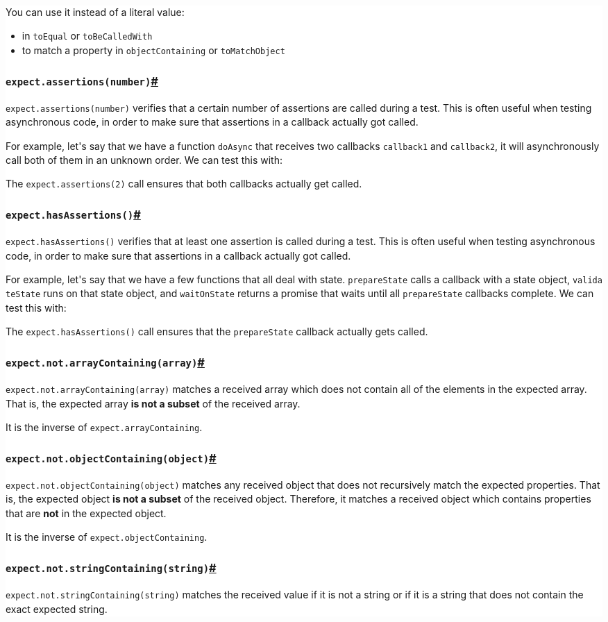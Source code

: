 You can use it instead of a literal value:

-   in `toEqual` or `toBeCalledWith`
-   to match a property in `objectContaining` or `toMatchObject`

### `expect.assertions(number)`[#](https://jestjs.io/docs/expect#expectassertionsnumber "Direct link to heading")

`expect.assertions(number)` verifies that a certain number of assertions are called during a test. This is often useful when testing asynchronous code, in order to make sure that assertions in a callback actually got called.

For example, let's say that we have a function `doAsync` that receives two callbacks `callback1` and `callback2`, it will asynchronously call both of them in an unknown order. We can test this with:

The `expect.assertions(2)` call ensures that both callbacks actually get called.

### `expect.hasAssertions()`[#](https://jestjs.io/docs/expect#expecthasassertions "Direct link to heading")

`expect.hasAssertions()` verifies that at least one assertion is called during a test. This is often useful when testing asynchronous code, in order to make sure that assertions in a callback actually got called.

For example, let's say that we have a few functions that all deal with state. `prepareState` calls a callback with a state object, `validateState` runs on that state object, and `waitOnState` returns a promise that waits until all `prepareState` callbacks complete. We can test this with:

The `expect.hasAssertions()` call ensures that the `prepareState` callback actually gets called.

### `expect.not.arrayContaining(array)`[#](https://jestjs.io/docs/expect#expectnotarraycontainingarray "Direct link to heading")

`expect.not.arrayContaining(array)` matches a received array which does not contain all of the elements in the expected array. That is, the expected array **is not a subset** of the received array.

It is the inverse of `expect.arrayContaining`.

### `expect.not.objectContaining(object)`[#](https://jestjs.io/docs/expect#expectnotobjectcontainingobject "Direct link to heading")

`expect.not.objectContaining(object)` matches any received object that does not recursively match the expected properties. That is, the expected object **is not a subset** of the received object. Therefore, it matches a received object which contains properties that are **not** in the expected object.

It is the inverse of `expect.objectContaining`.

### `expect.not.stringContaining(string)`[#](https://jestjs.io/docs/expect#expectnotstringcontainingstring "Direct link to heading")

`expect.not.stringContaining(string)` matches the received value if it is not a string or if it is a string that does not contain the exact expected string.
